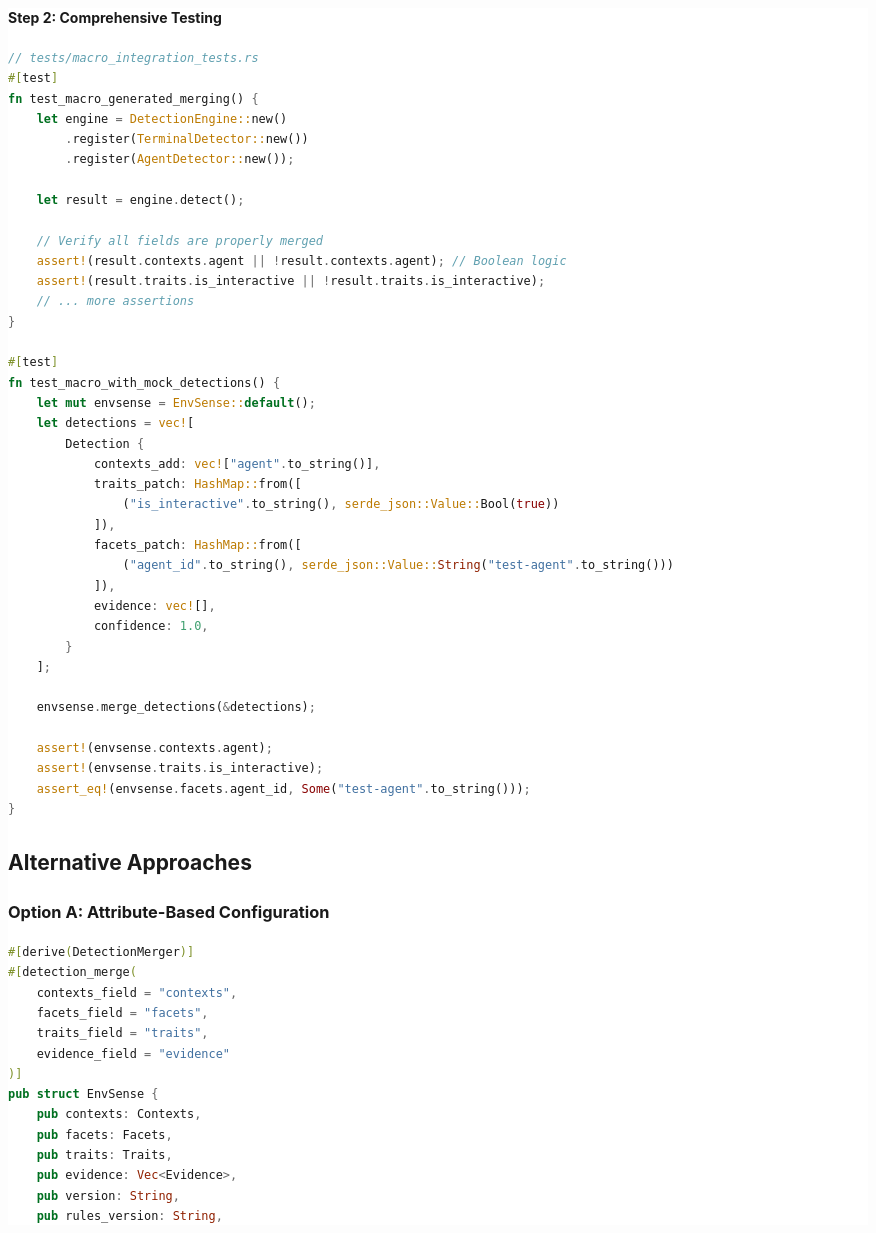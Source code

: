 ```rust
```

#### Step 2: Comprehensive Testing

```rust
// tests/macro_integration_tests.rs
#[test]
fn test_macro_generated_merging() {
    let engine = DetectionEngine::new()
        .register(TerminalDetector::new())
        .register(AgentDetector::new());
    
    let result = engine.detect();
    
    // Verify all fields are properly merged
    assert!(result.contexts.agent || !result.contexts.agent); // Boolean logic
    assert!(result.traits.is_interactive || !result.traits.is_interactive);
    // ... more assertions
}

#[test]
fn test_macro_with_mock_detections() {
    let mut envsense = EnvSense::default();
    let detections = vec![
        Detection {
            contexts_add: vec!["agent".to_string()],
            traits_patch: HashMap::from([
                ("is_interactive".to_string(), serde_json::Value::Bool(true))
            ]),
            facets_patch: HashMap::from([
                ("agent_id".to_string(), serde_json::Value::String("test-agent".to_string()))
            ]),
            evidence: vec![],
            confidence: 1.0,
        }
    ];
    
    envsense.merge_detections(&detections);
    
    assert!(envsense.contexts.agent);
    assert!(envsense.traits.is_interactive);
    assert_eq!(envsense.facets.agent_id, Some("test-agent".to_string()));
}
```

## Alternative Approaches

### Option A: Attribute-Based Configuration

```rust
#[derive(DetectionMerger)]
#[detection_merge(
    contexts_field = "contexts",
    facets_field = "facets", 
    traits_field = "traits",
    evidence_field = "evidence"
)]
pub struct EnvSense {
    pub contexts: Contexts,
    pub facets: Facets,
    pub traits: Traits,
    pub evidence: Vec<Evidence>,
    pub version: String,
    pub rules_version: String,
```